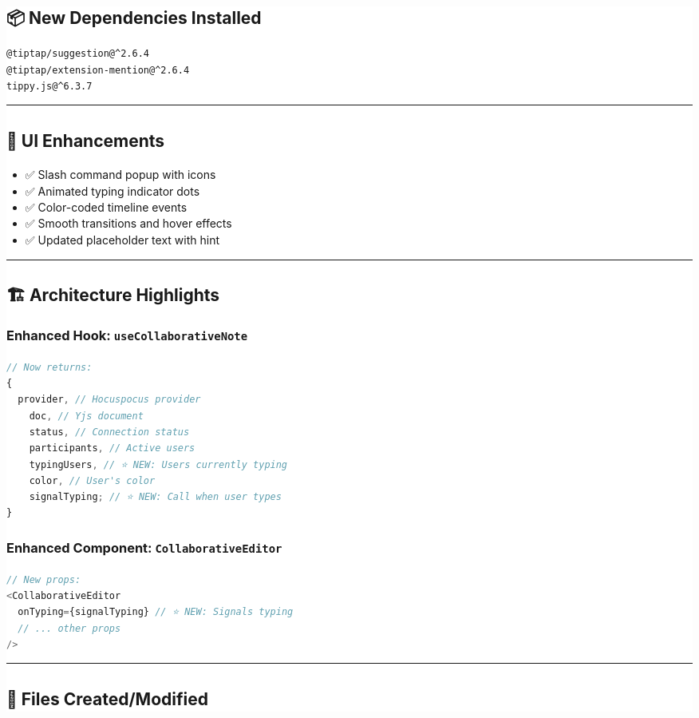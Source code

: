 
## 📦 New Dependencies Installed

```bash
@tiptap/suggestion@^2.6.4
@tiptap/extension-mention@^2.6.4
tippy.js@^6.3.7
```

---

## 🎨 UI Enhancements

- ✅ Slash command popup with icons
- ✅ Animated typing indicator dots
- ✅ Color-coded timeline events
- ✅ Smooth transitions and hover effects
- ✅ Updated placeholder text with hint

---

## 🏗️ Architecture Highlights

### Enhanced Hook: `useCollaborativeNote`

```javascript
// Now returns:
{
  provider, // Hocuspocus provider
    doc, // Yjs document
    status, // Connection status
    participants, // Active users
    typingUsers, // ⭐ NEW: Users currently typing
    color, // User's color
    signalTyping; // ⭐ NEW: Call when user types
}
```

### Enhanced Component: `CollaborativeEditor`

```javascript
// New props:
<CollaborativeEditor
  onTyping={signalTyping} // ⭐ NEW: Signals typing
  // ... other props
/>
```

---

## 📁 Files Created/Modified
